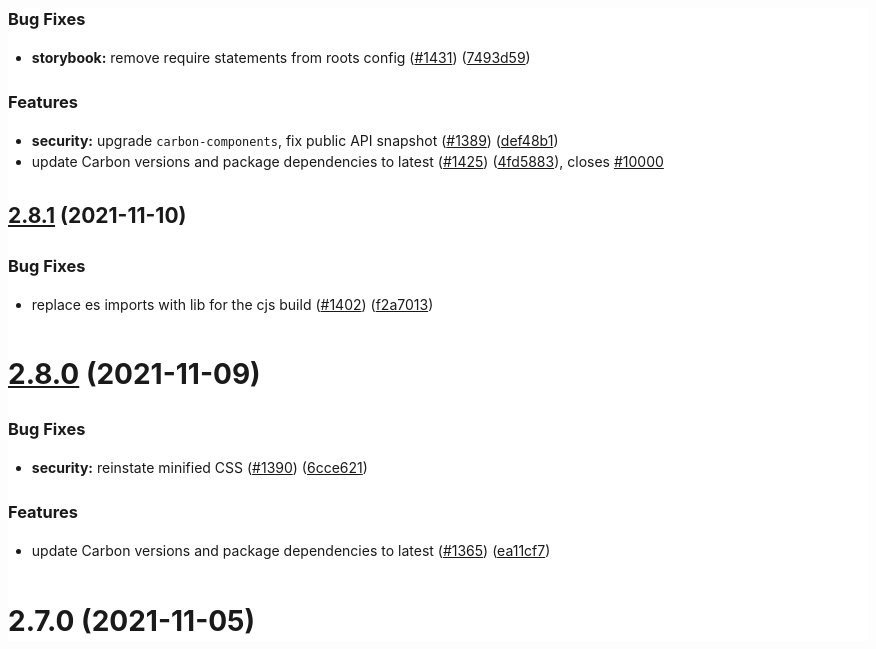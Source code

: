 ### Bug Fixes

- **storybook:** remove require statements from roots config
  ([#1431](https://github.com/carbon-design-system/ibm-cloud-cognitive/issues/1431))
  ([7493d59](https://github.com/carbon-design-system/ibm-cloud-cognitive/commit/7493d59fb8bbe03dfe41a0031745e3ac186b688b))

### Features

- **security:** upgrade `carbon-components`, fix public API snapshot
  ([#1389](https://github.com/carbon-design-system/ibm-cloud-cognitive/issues/1389))
  ([def48b1](https://github.com/carbon-design-system/ibm-cloud-cognitive/commit/def48b1768e187c19403660f1ec2b3af961e75bf))
- update Carbon versions and package dependencies to latest
  ([#1425](https://github.com/carbon-design-system/ibm-cloud-cognitive/issues/1425))
  ([4fd5883](https://github.com/carbon-design-system/ibm-cloud-cognitive/commit/4fd5883961e0f3fc6be1c87bbe084b2cf6dc5db0)),
  closes
  [#10000](https://github.com/carbon-design-system/ibm-cloud-cognitive/issues/10000)

## [2.8.1](https://github.com/carbon-design-system/ibm-cloud-cognitive/compare/@carbon/ibm-security@2.8.0...@carbon/ibm-security@2.8.1) (2021-11-10)

### Bug Fixes

- replace es imports with lib for the cjs build
  ([#1402](https://github.com/carbon-design-system/ibm-cloud-cognitive/issues/1402))
  ([f2a7013](https://github.com/carbon-design-system/ibm-cloud-cognitive/commit/f2a701340a9bad876081ebd5986bb0154118ebe5))

# [2.8.0](https://github.com/carbon-design-system/ibm-cloud-cognitive/compare/@carbon/ibm-security@2.7.0...@carbon/ibm-security@2.8.0) (2021-11-09)

### Bug Fixes

- **security:** reinstate minified CSS
  ([#1390](https://github.com/carbon-design-system/ibm-cloud-cognitive/issues/1390))
  ([6cce621](https://github.com/carbon-design-system/ibm-cloud-cognitive/commit/6cce621519af8be87411db0cf482e2ed83896afb))

### Features

- update Carbon versions and package dependencies to latest
  ([#1365](https://github.com/carbon-design-system/ibm-cloud-cognitive/issues/1365))
  ([ea11cf7](https://github.com/carbon-design-system/ibm-cloud-cognitive/commit/ea11cf7ae44b61b48142c511c16460cf7978b88c))

# 2.7.0 (2021-11-05)
